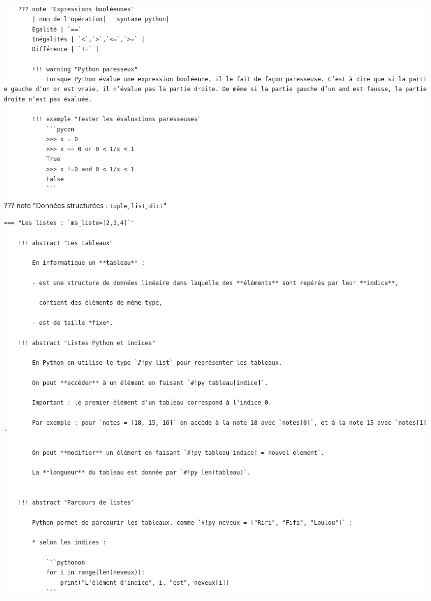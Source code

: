         ??? note "Expressions booléennes"
            | nom de l'opération|	syntaxe python|
            Égalité | `==`
            Inégalités | `<`,`>`,`<=`,`>=` |
            Différence | `!=` |
            
            !!! warning "Python paresseux"
                Lorsque Python évalue une expression booléenne, il le fait de façon paresseuse. C’est à dire que si la partie gauche d’un or est vraie, il n’évalue pas la partie droite. De même si la partie gauche d’un and est fausse, la partie droite n’est pas évaluée.

            !!! example "Tester les évaluations paresseuses"
                ```pycon
                >>> x = 0
                >>> x == 0 or 0 < 1/x < 1
                True
                >>> x !=0 and 0 < 1/x < 1
                False
                ```

??? note "Données structurées : `tuple`, `list`, `dict`"

    === "Les listes : `ma_liste=[2,3,4]`"

        !!! abstract "Les tableaux"

            En informatique un **tableau** :
            
            - est une structure de données linéaire dans laquelle des **éléments** sont repérés par leur **indice**,
        
            - contient des éléments de même type,
        
            - est de taille *fixe*.

        !!! abstract "Listes Python et indices"

            En Python on utilise le type `#!py list` pour représenter les tableaux.

            On peut **accéder** à un élément en faisant `#!py tableau[indice]`.

            Important : le premier élément d'un tableau correspond à l'indice 0.

            Par exemple : pour `notes = [18, 15, 16]` on accède à la note 18 avec `notes[0]`, et à la note 15 avec `notes[1]`
            
            On peut **modifier** un élément en faisant `#!py tableau[indice] = nouvel_element`.

            La **longueur** du tableau est donnée par `#!py len(tableau)`.


        !!! abstract "Parcours de listes"

            Python permet de parcourir les tableaux, comme `#!py neveux = ["Riri", "Fifi", "Loulou"]` :

            * selon les indices :

                ```pythonon
                for i in range(len(neveux)):
                    print("L'élément d'indice", i, "est", neveux[i])
                ```
